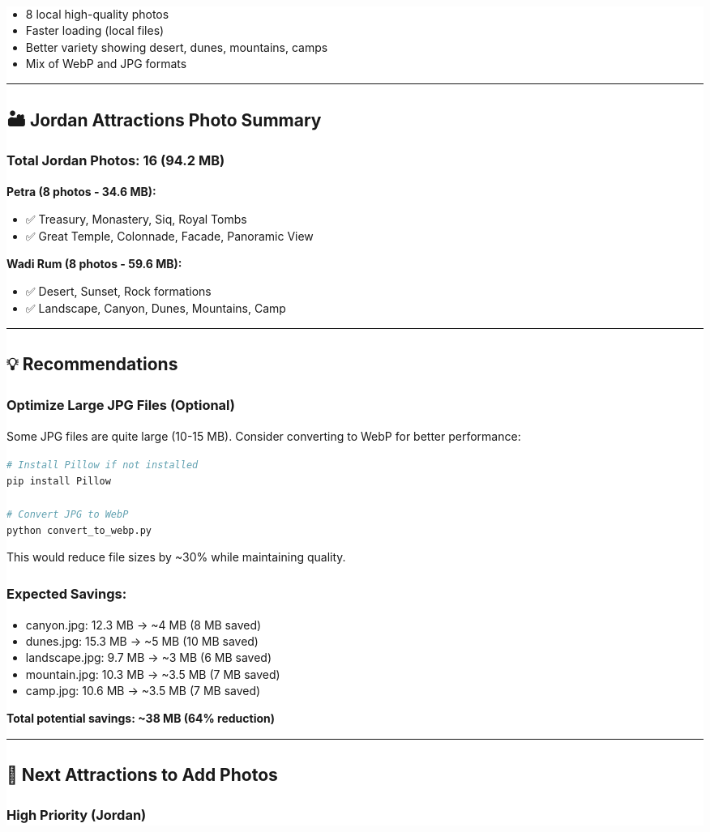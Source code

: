 - 8 local high-quality photos
- Faster loading (local files)
- Better variety showing desert, dunes, mountains, camps
- Mix of WebP and JPG formats

---

## 🏜️ Jordan Attractions Photo Summary

### Total Jordan Photos: 16 (94.2 MB)

**Petra (8 photos - 34.6 MB):**

- ✅ Treasury, Monastery, Siq, Royal Tombs
- ✅ Great Temple, Colonnade, Facade, Panoramic View

**Wadi Rum (8 photos - 59.6 MB):**

- ✅ Desert, Sunset, Rock formations
- ✅ Landscape, Canyon, Dunes, Mountains, Camp

---

## 💡 Recommendations

### Optimize Large JPG Files (Optional)

Some JPG files are quite large (10-15 MB). Consider converting to WebP for better performance:

```bash
# Install Pillow if not installed
pip install Pillow

# Convert JPG to WebP
python convert_to_webp.py
```

This would reduce file sizes by ~30% while maintaining quality.

### Expected Savings:

- canyon.jpg: 12.3 MB → ~4 MB (8 MB saved)
- dunes.jpg: 15.3 MB → ~5 MB (10 MB saved)
- landscape.jpg: 9.7 MB → ~3 MB (6 MB saved)
- mountain.jpg: 10.3 MB → ~3.5 MB (7 MB saved)
- camp.jpg: 10.6 MB → ~3.5 MB (7 MB saved)

**Total potential savings: ~38 MB (64% reduction)**

---

## 🎯 Next Attractions to Add Photos

### High Priority (Jordan)
